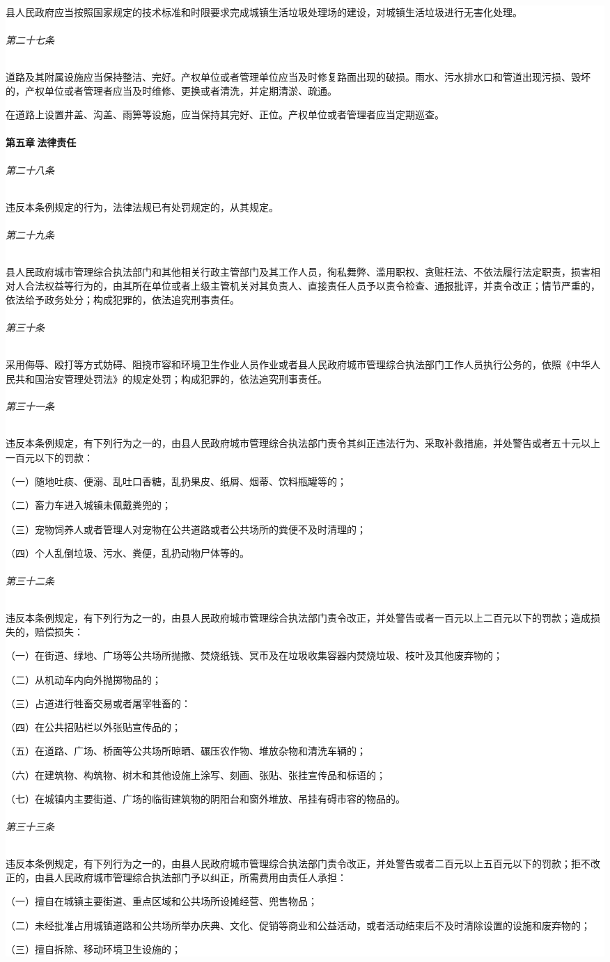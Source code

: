 县人民政府应当按照国家规定的技术标准和时限要求完成城镇生活垃圾处理场的建设，对城镇生活垃圾进行无害化处理。

###### 第二十七条

道路及其附属设施应当保持整洁、完好。产权单位或者管理单位应当及时修复路面出现的破损。雨水、污水排水口和管道出现污损、毁坏的，产权单位或者管理者应当及时维修、更换或者清洗，并定期清淤、疏通。

在道路上设置井盖、沟盖、雨箅等设施，应当保持其完好、正位。产权单位或者管理者应当定期巡查。

#### 第五章 法律责任

###### 第二十八条

违反本条例规定的行为，法律法规已有处罚规定的，从其规定。

###### 第二十九条

县人民政府城市管理综合执法部门和其他相关行政主管部门及其工作人员，徇私舞弊、滥用职权、贪赃枉法、不依法履行法定职责，损害相对人合法权益等行为的，由其所在单位或者上级主管机关对其负责人、直接责任人员予以责令检查、通报批评，并责令改正；情节严重的，依法给予政务处分；构成犯罪的，依法追究刑事责任。

###### 第三十条

采用侮辱、殴打等方式妨碍、阻挠市容和环境卫生作业人员作业或者县人民政府城市管理综合执法部门工作人员执行公务的，依照《中华人民共和国治安管理处罚法》的规定处罚；构成犯罪的，依法追究刑事责任。

###### 第三十一条

违反本条例规定，有下列行为之一的，由县人民政府城市管理综合执法部门责令其纠正违法行为、采取补救措施，并处警告或者五十元以上一百元以下的罚款：

（一）随地吐痰、便溺、乱吐口香糖，乱扔果皮、纸屑、烟蒂、饮料瓶罐等的；

（二）畜力车进入城镇未佩戴粪兜的；

（三）宠物饲养人或者管理人对宠物在公共道路或者公共场所的粪便不及时清理的；

（四）个人乱倒垃圾、污水、粪便，乱扔动物尸体等的。

###### 第三十二条

违反本条例规定，有下列行为之一的，由县人民政府城市管理综合执法部门责令改正，并处警告或者一百元以上二百元以下的罚款；造成损失的，赔偿损失：

（一）在街道、绿地、广场等公共场所抛撒、焚烧纸钱、冥币及在垃圾收集容器内焚烧垃圾、枝叶及其他废弃物的；

（二）从机动车内向外抛掷物品的；

（三）占道进行牲畜交易或者屠宰牲畜的：

（四）在公共招贴栏以外张贴宣传品的；

（五）在道路、广场、桥面等公共场所晾晒、碾压农作物、堆放杂物和清洗车辆的；

（六）在建筑物、构筑物、树木和其他设施上涂写、刻画、张贴、张挂宣传品和标语的；

（七）在城镇内主要街道、广场的临街建筑物的阴阳台和窗外堆放、吊挂有碍市容的物品的。

###### 第三十三条

违反本条例规定，有下列行为之一的，由县人民政府城市管理综合执法部门责令改正，并处警告或者二百元以上五百元以下的罚款；拒不改正的，由县人民政府城市管理综合执法部门予以纠正，所需费用由责任人承担：

（一）擅自在城镇主要街道、重点区域和公共场所设摊经营、兜售物品；

（二）未经批准占用城镇道路和公共场所举办庆典、文化、促销等商业和公益活动，或者活动结束后不及时清除设置的设施和废弃物的；

（三）擅自拆除、移动环境卫生设施的；
